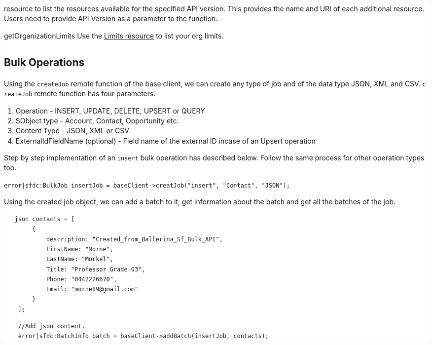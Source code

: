    resource to list the resources available for the specified API version. This provides the name and URI of each 
   additional resource. Users need to provide API Version as a parameter to the function. 
   </td>
  </tr>
  <tr>
   <td>getOrganizationLimits
   </td>
   <td>Use the <a href="https://developer.salesforce.com/docs/atlas.en-us.api_rest.meta/api_rest/resources_limits.htm">Limits resource</a> 
   to list your org limits. 
   </td>
  </tr>
</table>

## Bulk Operations 
Using the `createJob` remote function of the base client, we can create any type of job and of the data type JSON, XML 
and CSV. `createJob` remote function has four parameters.
1. Operation - INSERT, UPDATE, DELETE, UPSERT or QUERY
2. SObject type - Account, Contact, Opportunity etc.
3. Content Type - JSON, XML or CSV
4. ExternalIdFieldName (optional) - Field name of the external ID incase of an Upsert operation

Step by step implementation of an `insert` bulk operation has described below. Follow the same process for other 
operation types too. 

```ballerina
error|sfdc:BulkJob insertJob = baseClient->creatJob("insert", "Contact", "JSON");
```

Using the created job object, we can add a batch to it, get information about the batch and get all the batches of the 
job.

```ballerina
   json contacts = [
        {
            description: "Created_from_Ballerina_Sf_Bulk_API",
            FirstName: "Morne",
            LastName: "Morkel",
            Title: "Professor Grade 03",
            Phone: "0442226670",
            Email: "morne89@gmail.com"
        }
    ];
```

```ballerina
    //Add json content.
    error|sfdc:BatchInfo batch = baseClient->addBatch(insertJob, contacts);
```
